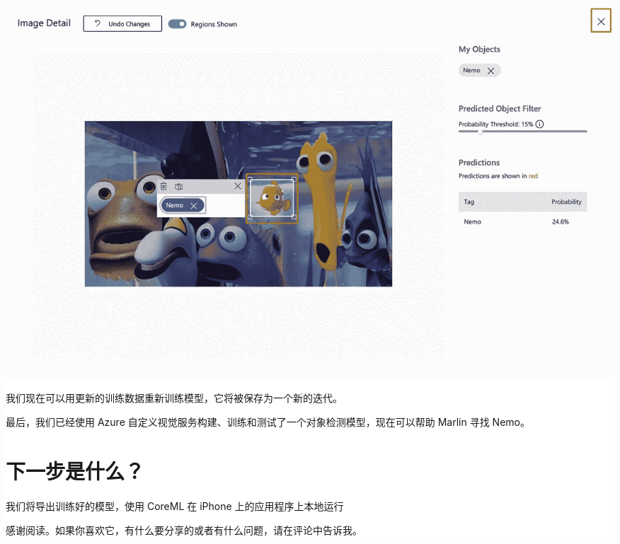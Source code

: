 ![](img/4e64f93dfc19a666e8c13ca5fcdd661a.png)

我们现在可以用更新的训练数据重新训练模型，它将被保存为一个新的迭代。

最后，我们已经使用 Azure 自定义视觉服务构建、训练和测试了一个对象检测模型，现在可以帮助 Marlin 寻找 Nemo。

# 下一步是什么？

我们将导出训练好的模型，使用 CoreML 在 iPhone 上的应用程序上本地运行

感谢阅读。如果你喜欢它，有什么要分享的或者有什么问题，请在评论中告诉我。